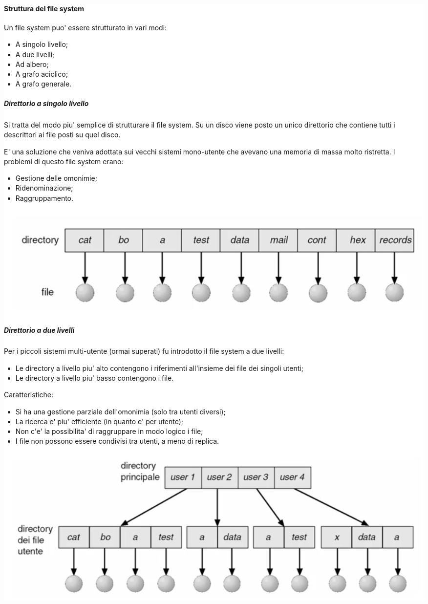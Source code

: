 
#### Struttura del file system
Un file system puo' essere strutturato in vari modi:
* A singolo livello;
* A due livelli;
* Ad albero;
* A grafo aciclico;
* A grafo generale.

##### Direttorio a singolo livello
Si tratta del modo piu' semplice di strutturare il file system. Su un disco viene posto un unico direttorio che contiene tutti i descrittori ai file posti su quel disco.

E' una soluzione che veniva adottata sui vecchi sistemi mono-utente che avevano una memoria di massa molto ristretta. I problemi di questo file system erano:
* Gestione delle omonimie;
* Ridenominazione;
* Raggruppamento.

![fs-singolo-livello](md_resources/M3_fs-singolo-livello.png)

##### Direttorio a due livelli
Per i piccoli sistemi multi-utente (ormai superati) fu introdotto il file system a due livelli:
* Le directory a livello piu' alto contengono i riferimenti all'insieme dei file dei singoli utenti;
* Le directory a livello piu' basso contengono i file.

Caratteristiche:
* Si ha una gestione parziale dell'omonimia (solo tra utenti diversi);
* La ricerca e' piu' efficiente (in quanto e' per utente);
* Non c'e' la possibilita' di raggruppare in modo logico i file;
* I file non possono essere condivisi tra utenti, a meno di replica.

![fs-due-livelli](md_resources/M3_fs-due-livelli.png)
